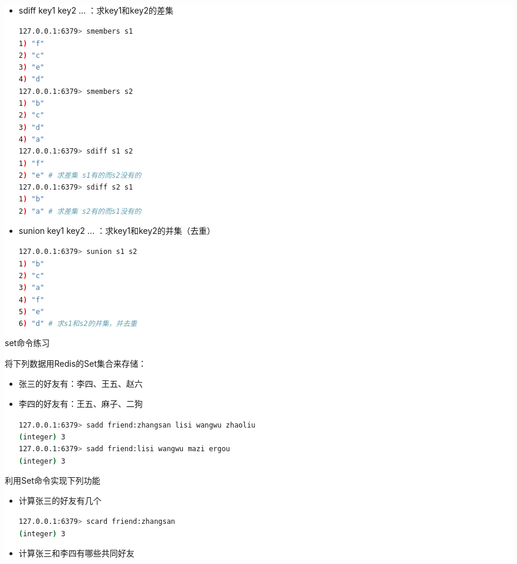 * sdiff key1 key2 ... ：求key1和key2的差集

  ```bash
  127.0.0.1:6379> smembers s1
  1) "f"
  2) "c"
  3) "e"
  4) "d"
  127.0.0.1:6379> smembers s2
  1) "b"
  2) "c"
  3) "d"
  4) "a"
  127.0.0.1:6379> sdiff s1 s2
  1) "f"
  2) "e" # 求差集 s1有的而s2没有的
  127.0.0.1:6379> sdiff s2 s1
  1) "b"
  2) "a" # 求差集 s2有的而s1没有的
  ```

* sunion key1 key2 ... ：求key1和key2的并集（去重）

  ```bash
  127.0.0.1:6379> sunion s1 s2
  1) "b"
  2) "c"
  3) "a"
  4) "f"
  5) "e"
  6) "d" # 求s1和s2的并集，并去重
  ```


set命令练习

将下列数据用Redis的Set集合来存储：

* 张三的好友有：李四、王五、赵六

* 李四的好友有：王五、麻子、二狗

  ```bash
  127.0.0.1:6379> sadd friend:zhangsan lisi wangwu zhaoliu
  (integer) 3
  127.0.0.1:6379> sadd friend:lisi wangwu mazi ergou
  (integer) 3
  ```

利用Set命令实现下列功能

* 计算张三的好友有几个

  ```bash
  127.0.0.1:6379> scard friend:zhangsan
  (integer) 3
  ```

* 计算张三和李四有哪些共同好友
